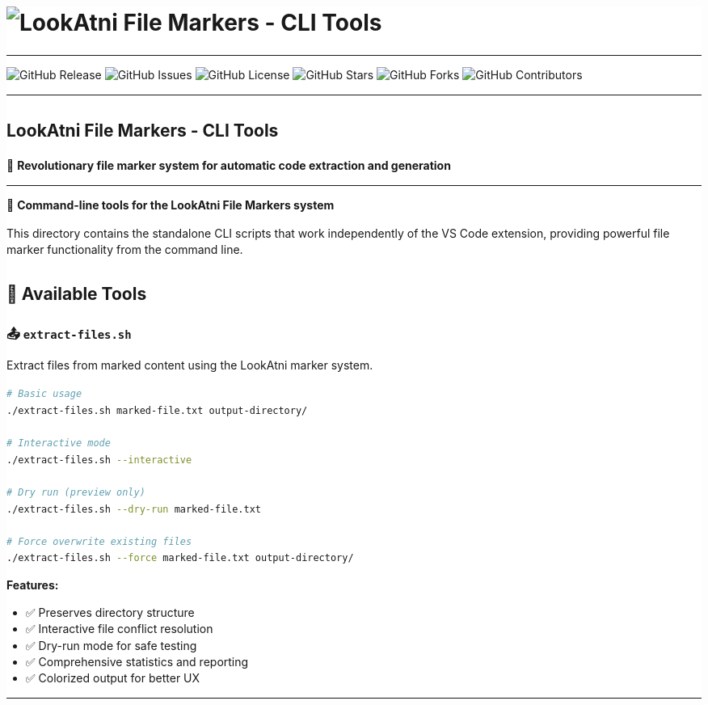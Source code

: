# ![LookAtni File Markers - CLI Tools](https://raw.githubusercontent.com/rafa-mori/lookatni-file-markers/main/resources/top_banner.png)

---

![![GitHub Release](https://img.shields.io/github/release/rafa-mori/lookatni-file-markers.svg)](https://github.com/rafa-mori/lookatni-file-markers/releases)
![![GitHub Issues](https://img.shields.io/github/issues/rafa-mori/lookatni-file-markers.svg)](https://github.com/rafa-mori/lookatni-file-markers/issues)
![![GitHub License](https://img.shields.io/github/license/rafa-mori/lookatni-file-markers.svg)](https://github.com/rafa-mori/lookatni-file-markers/blob/main/LICENSE)
![![GitHub Stars](https://img.shields.io/github/stars/rafa-mori/lookatni-file-markers.svg)](https://github.com/rafa-mori/lookatni-file-markers/stargazers)
![![GitHub Forks](https://img.shields.io/github/forks/rafa-mori/lookatni-file-markers.svg)](https://github.com/rafa-mori/lookatni-file-markers/network/members)
![![GitHub Contributors](https://img.shields.io/github/contributors/rafa-mori/lookatni-file-markers.svg)](https://github.com/rafa-mori/lookatni-file-markers/graphs/contributors)

---

## LookAtni File Markers - CLI Tools

🚀 **Revolutionary file marker system for automatic code extraction and generation**

---

🔧 **Command-line tools for the LookAtni File Markers system**

This directory contains the standalone CLI scripts that work independently of the VS Code extension, providing powerful file marker functionality from the command line.

## 🚀 Available Tools

### 📤 `extract-files.sh`

Extract files from marked content using the LookAtni marker system.

```bash
# Basic usage
./extract-files.sh marked-file.txt output-directory/

# Interactive mode
./extract-files.sh --interactive

# Dry run (preview only)
./extract-files.sh --dry-run marked-file.txt

# Force overwrite existing files
./extract-files.sh --force marked-file.txt output-directory/
```

**Features:**

- ✅ Preserves directory structure
- ✅ Interactive file conflict resolution
- ✅ Dry-run mode for safe testing
- ✅ Comprehensive statistics and reporting
- ✅ Colorized output for better UX

---